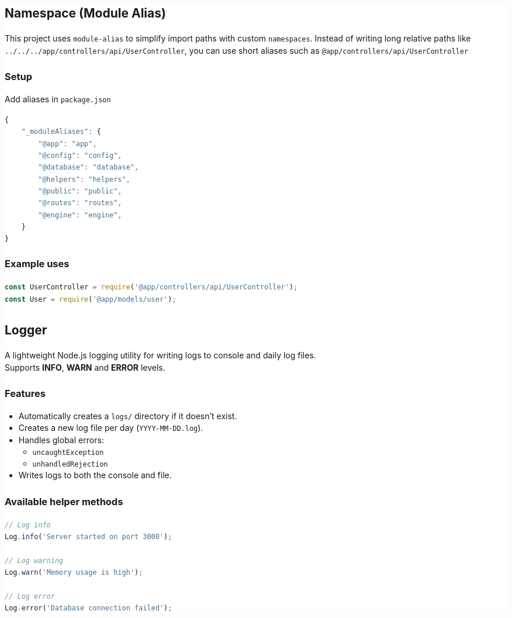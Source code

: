 ## Namespace (Module Alias)
This project uses `module-alias` to simplify import paths with custom `namespaces`. Instead of writing long relative paths like `../../../app/controllers/api/UserController`, you can use short aliases such as `@app/controllers/api/UserController`

### Setup
Add aliases in `package.json`
```js
{
	"_moduleAliases": {
    	"@app": "app",
    	"@config": "config",
		"@database": "database",
		"@helpers": "helpers",
		"@public": "public",
		"@routes": "routes",
		"@engine": "engine",
  	}
}
```

### Example uses
```js
const UserController = require('@app/controllers/api/UserController');
const User = require('@app/models/user');
```

## Logger 
A lightweight Node.js logging utility for writing logs to console and daily log files.  
Supports **INFO**, **WARN** and **ERROR** levels.  

### Features
- Automatically creates a `logs/` directory if it doesn’t exist.
- Creates a new log file per day (`YYYY-MM-DD.log`).
- Handles global errors:
  - `uncaughtException`
  - `unhandledRejection`
- Writes logs to both the console and file.


### Available helper methods
```js
// Log info
Log.info('Server started on port 3000');

// Log warning
Log.warn('Memory usage is high');

// Log error
Log.error('Database connection failed');
```
